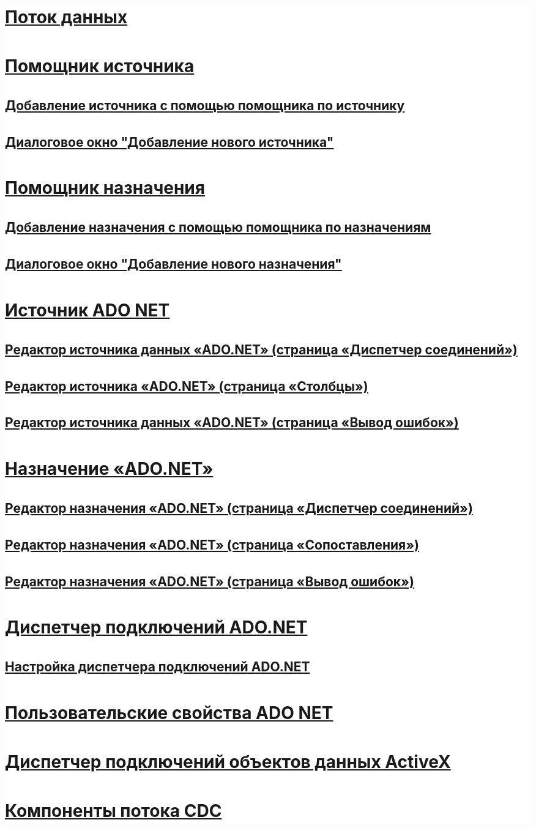 # [Поток данных](data-flow.md)
# [Помощник источника](source-assistant.md)
## [Добавление источника с помощью помощника по источнику](../add-a-source-using-source-assistant.md)
## [Диалоговое окно "Добавление нового источника"](../add-new-source-dialog-box.md)
# [Помощник назначения](destination-assistant.md)
## [Добавление назначения с помощью помощника по назначениям](../add-a-destination-using-destination-assistant.md)
## [Диалоговое окно "Добавление нового назначения"](../add-new-destination-dialog-box.md)
# [Источник ADO NET](ado-net-source.md)
## [Редактор источника данных «ADO.NET» (страница «Диспетчер соединений»)](../ado-net-source-editor-connection-manager-page.md)
## [Редактор источника «ADO.NET» (страница «Столбцы»)](../ado-net-source-editor-columns-page.md)
## [Редактор источника данных «ADO.NET» (страница «Вывод ошибок»)](../ado-net-source-editor-error-output-page.md)
# [Назначение «ADO.NET»](ado-net-destination.md)
## [Редактор назначения «ADO.NET» (страница «Диспетчер соединений»)](../ado-net-destination-editor-connection-manager-page.md)
## [Редактор назначения «ADO.NET» (страница «Сопоставления»)](../ado-net-destination-editor-mappings-page.md)
## [Редактор назначения «ADO.NET» (страница «Вывод ошибок»)](../ado-net-destination-editor-error-output-page.md)
# [Диспетчер подключений ADO.NET](../connection-manager/ado-net-connection-manager.md)
## [Настройка диспетчера подключений ADO.NET](../configure-ado-net-connection-manager.md)
# [Пользовательские свойства ADO NET](ado-net-custom-properties.md)
# [Диспетчер подключений объектов данных ActiveX](../connection-manager/ado-connection-manager.md)
# [Компоненты потока CDC](cdc-flow-components.md)
